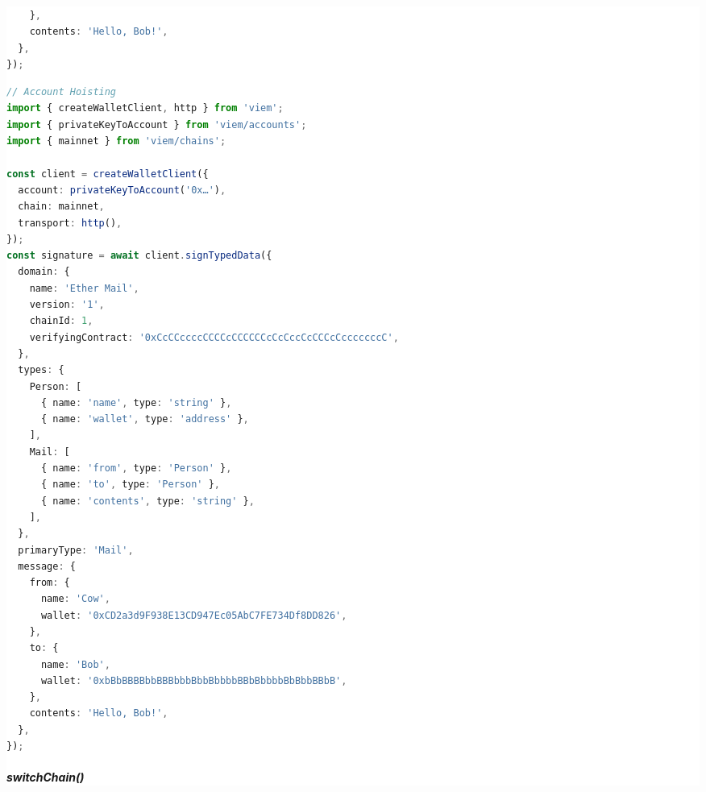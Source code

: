 ```ts
    },
    contents: 'Hello, Bob!',
  },
});
```

```ts
// Account Hoisting
import { createWalletClient, http } from 'viem';
import { privateKeyToAccount } from 'viem/accounts';
import { mainnet } from 'viem/chains';

const client = createWalletClient({
  account: privateKeyToAccount('0x…'),
  chain: mainnet,
  transport: http(),
});
const signature = await client.signTypedData({
  domain: {
    name: 'Ether Mail',
    version: '1',
    chainId: 1,
    verifyingContract: '0xCcCCccccCCCCcCCCCCCcCcCccCcCCCcCcccccccC',
  },
  types: {
    Person: [
      { name: 'name', type: 'string' },
      { name: 'wallet', type: 'address' },
    ],
    Mail: [
      { name: 'from', type: 'Person' },
      { name: 'to', type: 'Person' },
      { name: 'contents', type: 'string' },
    ],
  },
  primaryType: 'Mail',
  message: {
    from: {
      name: 'Cow',
      wallet: '0xCD2a3d9F938E13CD947Ec05AbC7FE734Df8DD826',
    },
    to: {
      name: 'Bob',
      wallet: '0xbBbBBBBbbBBBbbbBbbBbbbbBBbBbbbbBbBbbBBbB',
    },
    contents: 'Hello, Bob!',
  },
});
```

##### switchChain()

